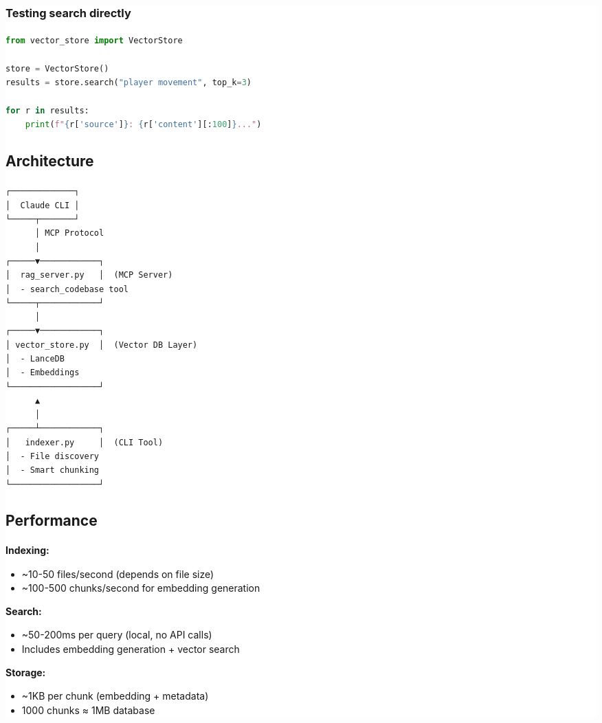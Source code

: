 ### Testing search directly

```python
from vector_store import VectorStore

store = VectorStore()
results = store.search("player movement", top_k=3)

for r in results:
    print(f"{r['source']}: {r['content'][:100]}...")
```

## Architecture

```
┌─────────────┐
│  Claude CLI │
└─────┬───────┘
      │ MCP Protocol
      │
┌─────▼────────────┐
│  rag_server.py   │  (MCP Server)
│  - search_codebase tool
└─────┬────────────┘
      │
┌─────▼────────────┐
│ vector_store.py  │  (Vector DB Layer)
│  - LanceDB
│  - Embeddings
└──────────────────┘
      ▲
      │
┌─────┴────────────┐
│   indexer.py     │  (CLI Tool)
│  - File discovery
│  - Smart chunking
└──────────────────┘
```

## Performance

**Indexing:**
- ~10-50 files/second (depends on file size)
- ~100-500 chunks/second for embedding generation

**Search:**
- ~50-200ms per query (local, no API calls)
- Includes embedding generation + vector search

**Storage:**
- ~1KB per chunk (embedding + metadata)
- 1000 chunks ≈ 1MB database
